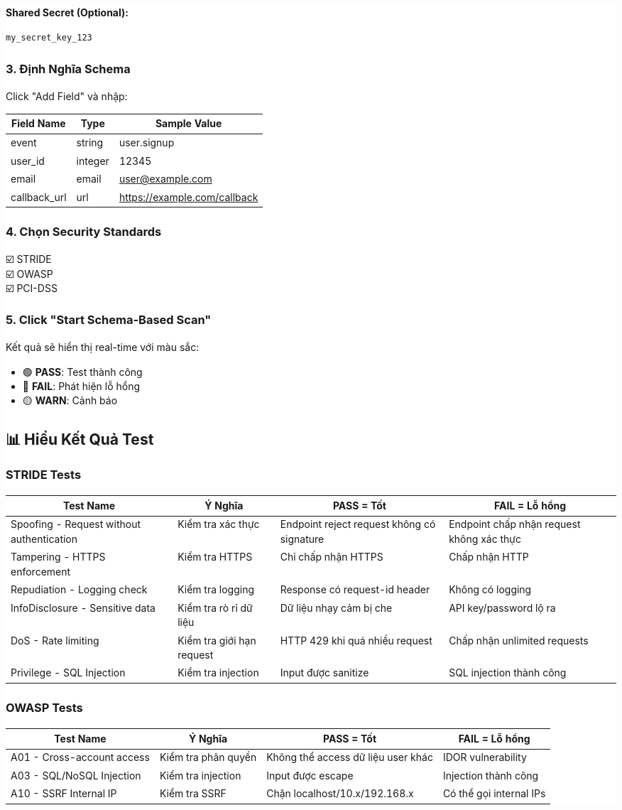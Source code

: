 **Shared Secret (Optional):**
```
my_secret_key_123
```

### 3. Định Nghĩa Schema

Click "Add Field" và nhập:

| Field Name | Type | Sample Value |
|------------|------|--------------|
| event | string | user.signup |
| user_id | integer | 12345 |
| email | email | user@example.com |
| callback_url | url | https://example.com/callback |

### 4. Chọn Security Standards

☑️ STRIDE  
☑️ OWASP  
☑️ PCI-DSS  

### 5. Click "Start Schema-Based Scan"

Kết quả sẽ hiển thị real-time với màu sắc:
- 🟢 **PASS**: Test thành công
- 🔴 **FAIL**: Phát hiện lỗ hổng
- 🟡 **WARN**: Cảnh báo

## 📊 Hiểu Kết Quả Test

### STRIDE Tests

| Test Name | Ý Nghĩa | PASS = Tốt | FAIL = Lỗ hổng |
|-----------|---------|------------|----------------|
| Spoofing - Request without authentication | Kiểm tra xác thực | Endpoint reject request không có signature | Endpoint chấp nhận request không xác thực |
| Tampering - HTTPS enforcement | Kiểm tra HTTPS | Chỉ chấp nhận HTTPS | Chấp nhận HTTP |
| Repudiation - Logging check | Kiểm tra logging | Response có request-id header | Không có logging |
| InfoDisclosure - Sensitive data | Kiểm tra rò rỉ dữ liệu | Dữ liệu nhạy cảm bị che | API key/password lộ ra |
| DoS - Rate limiting | Kiểm tra giới hạn request | HTTP 429 khi quá nhiều request | Chấp nhận unlimited requests |
| Privilege - SQL Injection | Kiểm tra injection | Input được sanitize | SQL injection thành công |

### OWASP Tests

| Test Name | Ý Nghĩa | PASS = Tốt | FAIL = Lỗ hổng |
|-----------|---------|------------|----------------|
| A01 - Cross-account access | Kiểm tra phân quyền | Không thể access dữ liệu user khác | IDOR vulnerability |
| A03 - SQL/NoSQL Injection | Kiểm tra injection | Input được escape | Injection thành công |
| A10 - SSRF Internal IP | Kiểm tra SSRF | Chặn localhost/10.x/192.168.x | Có thể gọi internal IPs |
